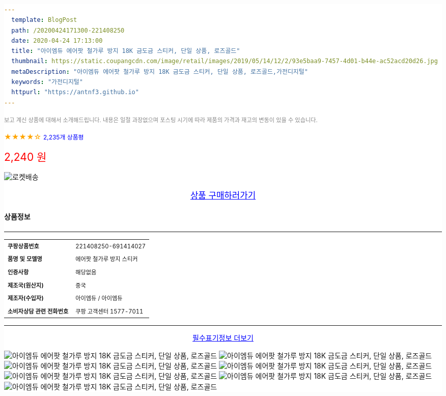 ```yaml
---
  template: BlogPost
  path: /20200424171300-221408250
  date: 2020-04-24 17:13:00
  title: "아이엠듀 에어팟 철가루 방지 18K 금도금 스티커, 단일 상품, 로즈골드"
  thumbnail: https://static.coupangcdn.com/image/retail/images/2019/05/14/12/2/93e5baa9-7457-4d01-b44e-ac52acd20d26.jpg
  metaDescription: "아이엠듀 에어팟 철가루 방지 18K 금도금 스티커, 단일 상품, 로즈골드,가전디지털"
  keywords: "가전디지털"
  httpurl: "https://antnf3.github.io"
---
```

  
<span style="color: #888;font-size:0.8rem">보고 계신 상품에 대해서 소개해드립니다.
내용은 일절 과장없으며 포스팅 시기에 따라 제품의 가격과 재고의 변동이 있을 수 있습니다.</span>
  
<span style="color: orange;">★★★★☆</span> <span style="color: blue;font-size: 0.85rem;">2,235개 상품평</span>

<span style="font-size: 0.9rem"></span> 

<span style="color: red;font-size: 1.5rem;">2,240 원</span>

![로켓배송](https://postfiles.pstatic.net/MjAyMDA0MTBfMjcz/MDAxNTg2NDQ1OTAwMDc5.1T-Iy6-X12_V8iyof2OtSqUCu6urPUUOnjG41kbMy_kg.c1eqxaGayJ1XX0TGV24QXbZg9dvQ9C_dYZx39G_Z7Wog.PNG.cigshop2/rocket_logo.png?type=w773)

<p align="center"><a href="http://me2.do/GDE1sm6v" style="font-size: 1.2rem; color: blue;">상품 구매하러가기</a></p>

#### 상품정보

---

|                  |                       |
| ---------------- | --------------------- |
| **<span style="font-size:0.8rem;">쿠팡상품번호</span>** | <span style="font-size:0.8rem;">221408250-691414027</span> |
| **<span style="font-size:0.8rem;">품명 및 모델명</span>**    | <span style="font-size:0.8rem;">에어팟 철가루 방지 스티커</span>        |
| **<span style="font-size:0.8rem;">인증사항</span>**    | <span style="font-size:0.8rem;">해당없음</span>        |
| **<span style="font-size:0.8rem;">제조국(원산지)</span>**    | <span style="font-size:0.8rem;">중국</span>        |
| **<span style="font-size:0.8rem;">제조자(수입자)</span>**    | <span style="font-size:0.8rem;">아이엠듀 / 아이엠듀</span>        |
| **<span style="font-size:0.8rem;">소비자상담 관련 전화번호</span>**    | <span style="font-size:0.8rem;">쿠팡 고객센터 1577-7011		</span>        |

---

<p align="center"><a href="http://me2.do/GDE1sm6v" style="font-size: 1rem; color: blue;">필수표기정보 더보기</a></p>

![아이엠듀 에어팟 철가루 방지 18K 금도금 스티커, 단일 상품, 로즈골드](http://thumbnail10.coupangcdn.com/thumbnails/remote/q89/image/retail/images/2019/05/10/0/6/91d887ed-b8b7-4413-81e4-5a56380bbd72.jpg)
![아이엠듀 에어팟 철가루 방지 18K 금도금 스티커, 단일 상품, 로즈골드](http://thumbnail9.coupangcdn.com/thumbnails/remote/q89/image/retail/images/2019/05/14/12/5/14a7e51a-c4cb-4d9e-baaa-ce5f7969d786.jpg)
![아이엠듀 에어팟 철가루 방지 18K 금도금 스티커, 단일 상품, 로즈골드](http://thumbnail6.coupangcdn.com/thumbnails/remote/q89/image/retail/images/2019/05/10/0/4/9ee47062-9151-4c08-8caf-45bc36d1dece.jpg)
![아이엠듀 에어팟 철가루 방지 18K 금도금 스티커, 단일 상품, 로즈골드](http://thumbnail10.coupangcdn.com/thumbnails/remote/q89/image/retail/images/2019/05/10/0/7/fbb5efc4-2455-4341-8390-b27c507b03ce.jpg)
![아이엠듀 에어팟 철가루 방지 18K 금도금 스티커, 단일 상품, 로즈골드](http://thumbnail9.coupangcdn.com/thumbnails/remote/q89/image/retail/images/2019/05/10/0/8/f5770ba7-9f04-478c-86cb-4d0ce4550474.jpg)
![아이엠듀 에어팟 철가루 방지 18K 금도금 스티커, 단일 상품, 로즈골드](http://thumbnail7.coupangcdn.com/thumbnails/remote/q89/image/retail/images/2019/05/14/12/3/4f48a6bf-a075-458d-89db-c6d2d00f0432.jpg)
![아이엠듀 에어팟 철가루 방지 18K 금도금 스티커, 단일 상품, 로즈골드](http://thumbnail9.coupangcdn.com/thumbnails/remote/q89/image/retail/images/2019/05/10/0/9/5c5830c9-1363-46a7-914d-cbf05bd7ec65.jpg)

